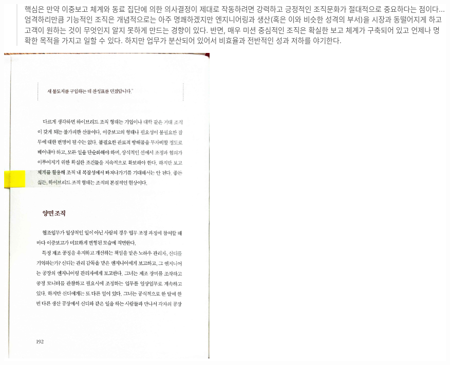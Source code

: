 > 핵심은 만약 이중보고 체계와 동료 집단에 의한 의사결정이 제대로 작동하려면 강력하고 긍정적인 조직문화가 절대적으로 중요하다는 점이다... 엄격하리만큼 기능적인 조직은 개념적으로는 아주 명쾌하겠지만 엔지니어링과 생산(혹은 이와 비슷한 성격의 부서)을 시장과 동떨어지게 하고 고객이 원하는 것이 무엇인지 알지 못하게 만드는 경향이 있다. 반면, 매우 미션 중심적인 조직은 확실한 보고 체계가 구축되어 있고 언제나 명확한 목적을 가지고 일할 수 있다. 하지만 업무가 분산되어 있어서 비효율과 전반적인 성과 저하를 야기한다.

<img src="high_output_management/86.jpg" alt="" width="400"/>

